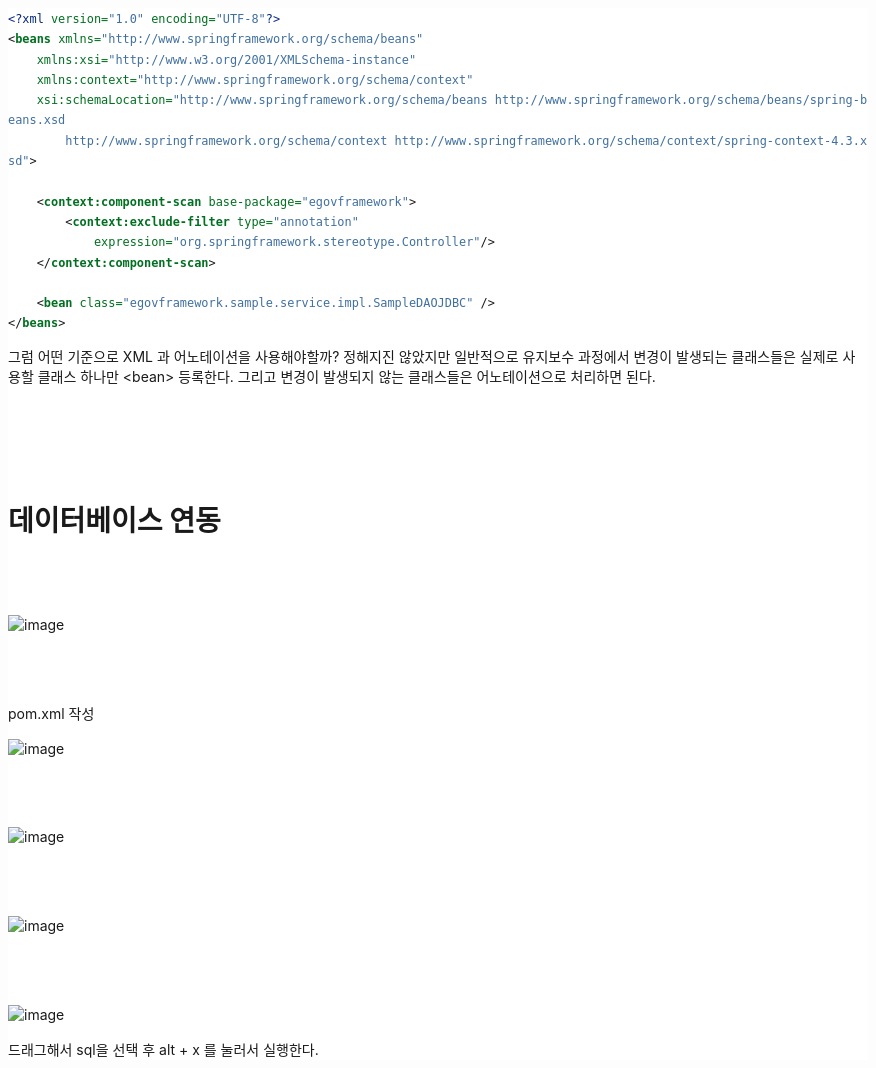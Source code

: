 
```xml
<?xml version="1.0" encoding="UTF-8"?>
<beans xmlns="http://www.springframework.org/schema/beans"
	xmlns:xsi="http://www.w3.org/2001/XMLSchema-instance"
	xmlns:context="http://www.springframework.org/schema/context"
	xsi:schemaLocation="http://www.springframework.org/schema/beans http://www.springframework.org/schema/beans/spring-beans.xsd
		http://www.springframework.org/schema/context http://www.springframework.org/schema/context/spring-context-4.3.xsd">

	<context:component-scan base-package="egovframework">
		<context:exclude-filter type="annotation" 
			expression="org.springframework.stereotype.Controller"/>
	</context:component-scan>

	<bean class="egovframework.sample.service.impl.SampleDAOJDBC" />
</beans>
```



그럼 어떤 기준으로 XML 과 어노테이션을 사용해야할까?
정해지진 않았지만 일반적으로 유지보수 과정에서 변경이 발생되는 클래스들은 
실제로 사용할 클래스 하나만 \<bean\> 등록한다. 그리고 변경이 발생되지 않는 클래스들은
어노테이션으로 처리하면 된다.

<br><br><br>


# 데이터베이스 연동

<br><br>

![image](https://user-images.githubusercontent.com/51431766/75603710-75ad8100-5b14-11ea-9dbd-c8e3170f7298.png)

<br><br>

pom.xml 작성 <br>

![image](https://user-images.githubusercontent.com/51431766/75603723-9249b900-5b14-11ea-9712-985cd6c82d3e.png)

<br><br>

![image](https://user-images.githubusercontent.com/51431766/75603691-44cd4c00-5b14-11ea-929d-a2a5b0bc5ebb.png)

<br><br>

![image](https://user-images.githubusercontent.com/51431766/75603735-c1f8c100-5b14-11ea-83c8-9c2c01ba51ea.png)

<br><br>

![image](https://user-images.githubusercontent.com/51431766/75603761-f40a2300-5b14-11ea-8fce-3a6eb7ca0c68.png)

드래그해서 sql을 선택 후  alt + x 를 눌러서 실행한다.
